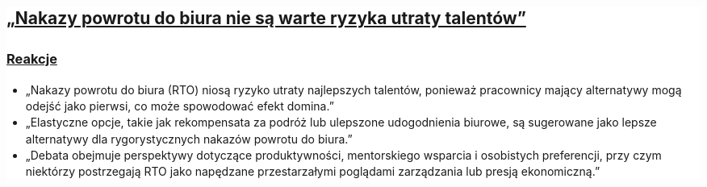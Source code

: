 ## [„Nakazy powrotu do biura nie są warte ryzyka utraty talentów”](https://www.gartner.com/en/articles/the-data-is-in-return-to-office-mandates-aren-t-worth-the-talent-risks)

### [Reakcje](https://news.ycombinator.com/item?id=40983717)

- „Nakazy powrotu do biura (RTO) niosą ryzyko utraty najlepszych talentów, ponieważ pracownicy mający alternatywy mogą odejść jako pierwsi, co może spowodować efekt domina.”
- „Elastyczne opcje, takie jak rekompensata za podróż lub ulepszone udogodnienia biurowe, są sugerowane jako lepsze alternatywy dla rygorystycznych nakazów powrotu do biura.”
- „Debata obejmuje perspektywy dotyczące produktywności, mentorskiego wsparcia i osobistych preferencji, przy czym niektórzy postrzegają RTO jako napędzane przestarzałymi poglądami zarządzania lub presją ekonomiczną.”

<head>
  <meta property="og:title" content="„Importowanie i eksportowanie Markdown w Dokumentach Google”" />
  <meta property="og:type" content="website" />
  <meta property="og:image" content="https://og.cho.sh/api/og/?title=%E2%80%9EImportowanie%20i%20eksportowanie%20Markdown%20w%20Dokumentach%20Google%E2%80%9D&subheading=%C5%9Broda%2C%2017%20lipca%202024%3A%20Podsumowanie%20Hacker%20News" />
</head>
